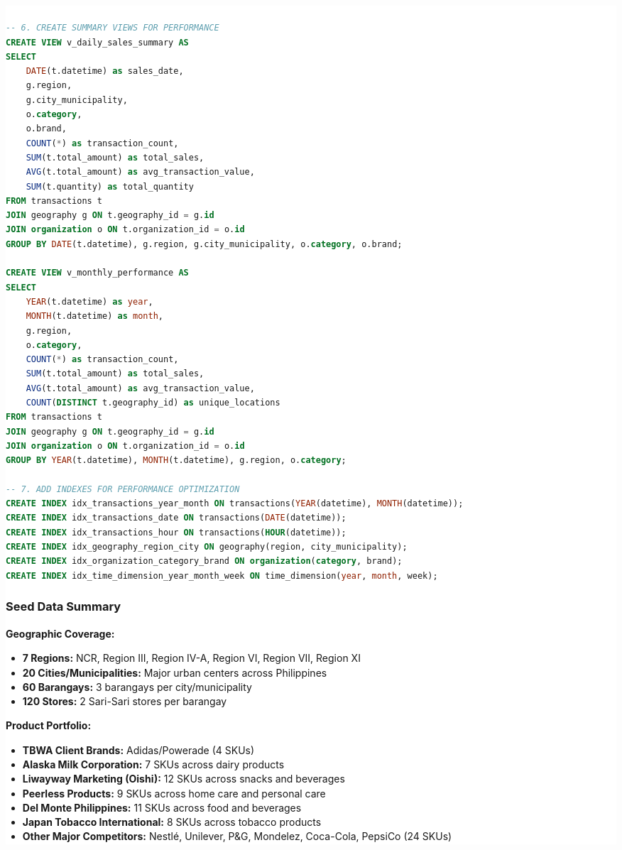 ```sql

-- 6. CREATE SUMMARY VIEWS FOR PERFORMANCE
CREATE VIEW v_daily_sales_summary AS
SELECT 
    DATE(t.datetime) as sales_date,
    g.region,
    g.city_municipality,
    o.category,
    o.brand,
    COUNT(*) as transaction_count,
    SUM(t.total_amount) as total_sales,
    AVG(t.total_amount) as avg_transaction_value,
    SUM(t.quantity) as total_quantity
FROM transactions t
JOIN geography g ON t.geography_id = g.id
JOIN organization o ON t.organization_id = o.id
GROUP BY DATE(t.datetime), g.region, g.city_municipality, o.category, o.brand;

CREATE VIEW v_monthly_performance AS
SELECT 
    YEAR(t.datetime) as year,
    MONTH(t.datetime) as month,
    g.region,
    o.category,
    COUNT(*) as transaction_count,
    SUM(t.total_amount) as total_sales,
    AVG(t.total_amount) as avg_transaction_value,
    COUNT(DISTINCT t.geography_id) as unique_locations
FROM transactions t
JOIN geography g ON t.geography_id = g.id
JOIN organization o ON t.organization_id = o.id
GROUP BY YEAR(t.datetime), MONTH(t.datetime), g.region, o.category;

-- 7. ADD INDEXES FOR PERFORMANCE OPTIMIZATION
CREATE INDEX idx_transactions_year_month ON transactions(YEAR(datetime), MONTH(datetime));
CREATE INDEX idx_transactions_date ON transactions(DATE(datetime));
CREATE INDEX idx_transactions_hour ON transactions(HOUR(datetime));
CREATE INDEX idx_geography_region_city ON geography(region, city_municipality);
CREATE INDEX idx_organization_category_brand ON organization(category, brand);
CREATE INDEX idx_time_dimension_year_month_week ON time_dimension(year, month, week);
```

### Seed Data Summary

**Geographic Coverage:**
- **7 Regions:** NCR, Region III, Region IV-A, Region VI, Region VII, Region XI
- **20 Cities/Municipalities:** Major urban centers across Philippines
- **60 Barangays:** 3 barangays per city/municipality
- **120 Stores:** 2 Sari-Sari stores per barangay

**Product Portfolio:**
- **TBWA Client Brands:** Adidas/Powerade (4 SKUs)
- **Alaska Milk Corporation:** 7 SKUs across dairy products
- **Liwayway Marketing (Oishi):** 12 SKUs across snacks and beverages  
- **Peerless Products:** 9 SKUs across home care and personal care
- **Del Monte Philippines:** 11 SKUs across food and beverages
- **Japan Tobacco International:** 8 SKUs across tobacco products
- **Other Major Competitors:** Nestlé, Unilever, P&G, Mondelez, Coca-Cola, PepsiCo (24 SKUs)

